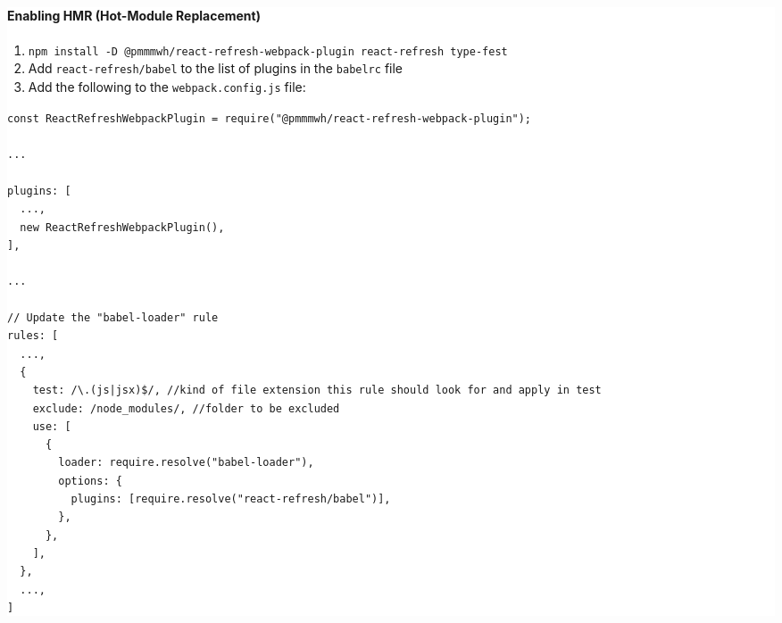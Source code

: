 #### Enabling HMR (Hot-Module Replacement)

1. `npm install -D @pmmmwh/react-refresh-webpack-plugin react-refresh type-fest`
2. Add `react-refresh/babel` to the list of plugins in the `babelrc` file
3. Add the following to the `webpack.config.js` file:

```
const ReactRefreshWebpackPlugin = require("@pmmmwh/react-refresh-webpack-plugin");

...

plugins: [
  ...,
  new ReactRefreshWebpackPlugin(),
],

...

// Update the "babel-loader" rule
rules: [
  ...,
  {
    test: /\.(js|jsx)$/, //kind of file extension this rule should look for and apply in test
    exclude: /node_modules/, //folder to be excluded
    use: [
      {
        loader: require.resolve("babel-loader"),
        options: {
          plugins: [require.resolve("react-refresh/babel")],
        },
      },
    ],
  },
  ...,
]

```
